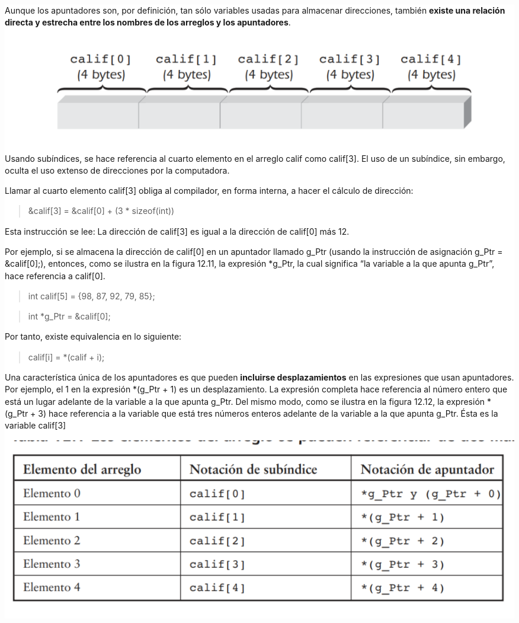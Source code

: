 Aunque los apuntadores son, por definición, tan sólo variables usadas para almacenar direcciones, también **existe una relación directa y estrecha entre los nombres de los arreglos y los apuntadores**.

![img](img/arreglos_apuntadores.png)

Usando subíndices, se hace referencia al cuarto elemento en el arreglo calif como calif[3]. El uso de un subíndice, sin embargo, oculta el uso extenso de direcciones por la computadora.

Llamar al cuarto elemento calif[3] obliga al compilador, en forma interna, a hacer el cálculo de dirección:

> &calif[3] = &calif[0] + (3 * sizeof(int))

Esta instrucción se lee: La dirección de calif[3] es igual a la dirección de calif[0] más 12.

Por ejemplo, si se almacena la dirección de calif[0] en un apuntador llamado g_Ptr (usando la instrucción de asignación g_Ptr = &calif[0];), entonces, como se ilustra en la figura 12.11, la expresión *g_Ptr, la cual significa “la variable a la que apunta g_Ptr”, hace referencia a calif[0].

> int calif[5] = {98, 87, 92, 79, 85};

> int *g_Ptr = &calif[0];

Por tanto, existe equivalencia en lo siguiente:

> calif[i] = *(calif + i);

Una característica única de los apuntadores es que pueden **incluirse desplazamientos** en las expresiones que usan apuntadores. Por ejemplo, el 1 en la expresión *(g_Ptr + 1) es un desplazamiento. La expresión completa hace referencia al número entero que está un lugar adelante de la variable a la que apunta g_Ptr. Del mismo modo, como se ilustra en la figura 12.12, la expresión *(g_Ptr + 3) hace referencia a la variable que está tres números enteros adelante de la variable a la que apunta g_Ptr. Ésta es la variable calif[3]

![img](img/apuntadores_tablas.png) 
